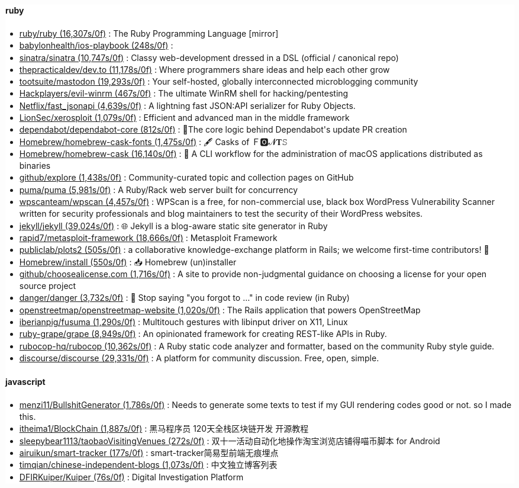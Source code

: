 #### ruby
* [ruby/ruby (16,307s/0f)](https://github.com/ruby/ruby) : The Ruby Programming Language [mirror]
* [babylonhealth/ios-playbook (248s/0f)](https://github.com/babylonhealth/ios-playbook) : 
* [sinatra/sinatra (10,747s/0f)](https://github.com/sinatra/sinatra) : Classy web-development dressed in a DSL (official / canonical repo)
* [thepracticaldev/dev.to (11,178s/0f)](https://github.com/thepracticaldev/dev.to) : Where programmers share ideas and help each other grow
* [tootsuite/mastodon (19,293s/0f)](https://github.com/tootsuite/mastodon) : Your self-hosted, globally interconnected microblogging community
* [Hackplayers/evil-winrm (467s/0f)](https://github.com/Hackplayers/evil-winrm) : The ultimate WinRM shell for hacking/pentesting
* [Netflix/fast_jsonapi (4,639s/0f)](https://github.com/Netflix/fast_jsonapi) : A lightning fast JSON:API serializer for Ruby Objects.
* [LionSec/xerosploit (1,079s/0f)](https://github.com/LionSec/xerosploit) : Efficient and advanced man in the middle framework
* [dependabot/dependabot-core (812s/0f)](https://github.com/dependabot/dependabot-core) : 🤖The core logic behind Dependabot's update PR creation
* [Homebrew/homebrew-cask-fonts (1,475s/0f)](https://github.com/Homebrew/homebrew-cask-fonts) : 🖋 Casks of Ｆ🅾𝓝𝐓𝚂
* [Homebrew/homebrew-cask (16,140s/0f)](https://github.com/Homebrew/homebrew-cask) : 🍻 A CLI workflow for the administration of macOS applications distributed as binaries
* [github/explore (1,438s/0f)](https://github.com/github/explore) : Community-curated topic and collection pages on GitHub
* [puma/puma (5,981s/0f)](https://github.com/puma/puma) : A Ruby/Rack web server built for concurrency
* [wpscanteam/wpscan (4,457s/0f)](https://github.com/wpscanteam/wpscan) : WPScan is a free, for non-commercial use, black box WordPress Vulnerability Scanner written for security professionals and blog maintainers to test the security of their WordPress websites.
* [jekyll/jekyll (39,024s/0f)](https://github.com/jekyll/jekyll) : 🌐 Jekyll is a blog-aware static site generator in Ruby
* [rapid7/metasploit-framework (18,666s/0f)](https://github.com/rapid7/metasploit-framework) : Metasploit Framework
* [publiclab/plots2 (505s/0f)](https://github.com/publiclab/plots2) : a collaborative knowledge-exchange platform in Rails; we welcome first-time contributors! 🎈
* [Homebrew/install (550s/0f)](https://github.com/Homebrew/install) : 📥 Homebrew (un)installer
* [github/choosealicense.com (1,716s/0f)](https://github.com/github/choosealicense.com) : A site to provide non-judgmental guidance on choosing a license for your open source project
* [danger/danger (3,732s/0f)](https://github.com/danger/danger) : 🚫 Stop saying "you forgot to …" in code review (in Ruby)
* [openstreetmap/openstreetmap-website (1,020s/0f)](https://github.com/openstreetmap/openstreetmap-website) : The Rails application that powers OpenStreetMap
* [iberianpig/fusuma (1,290s/0f)](https://github.com/iberianpig/fusuma) : Multitouch gestures with libinput driver on X11, Linux
* [ruby-grape/grape (8,949s/0f)](https://github.com/ruby-grape/grape) : An opinionated framework for creating REST-like APIs in Ruby.
* [rubocop-hq/rubocop (10,362s/0f)](https://github.com/rubocop-hq/rubocop) : A Ruby static code analyzer and formatter, based on the community Ruby style guide.
* [discourse/discourse (29,331s/0f)](https://github.com/discourse/discourse) : A platform for community discussion. Free, open, simple.

#### javascript
* [menzi11/BullshitGenerator (1,786s/0f)](https://github.com/menzi11/BullshitGenerator) : Needs to generate some texts to test if my GUI rendering codes good or not. so I made this.
* [itheima1/BlockChain (1,887s/0f)](https://github.com/itheima1/BlockChain) : 黑马程序员 120天全栈区块链开发 开源教程
* [sleepybear1113/taobaoVisitingVenues (272s/0f)](https://github.com/sleepybear1113/taobaoVisitingVenues) : 双十一活动自动化地操作淘宝浏览店铺得喵币脚本 for Android
* [airuikun/smart-tracker (177s/0f)](https://github.com/airuikun/smart-tracker) : smart-tracker简易型前端无痕埋点
* [timqian/chinese-independent-blogs (1,073s/0f)](https://github.com/timqian/chinese-independent-blogs) : 中文独立博客列表
* [DFIRKuiper/Kuiper (76s/0f)](https://github.com/DFIRKuiper/Kuiper) : Digital Investigation Platform